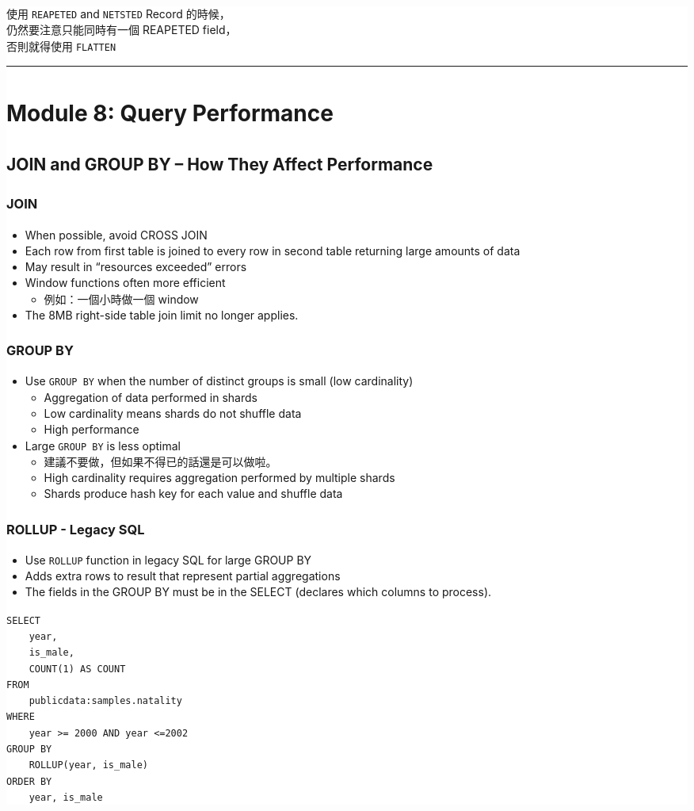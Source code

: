 使用 `REAPETED` and `NETSTED` Record 的時候，  
仍然要注意只能同時有一個 REAPETED field，  
否則就得使用 `FLATTEN`  
  
---  
  
# Module 8: Query Performance  
  
## JOIN and GROUP BY – How They Affect Performance  
  
### JOIN  
  
+ When possible, avoid CROSS JOIN  
+ Each row from first table is joined to every row in second table returning large amounts of data  
+ May result in “resources exceeded” errors  
+ Window functions often more efficient  
    + 例如：一個小時做一個 window  
+ The 8MB right-side table join limit no longer applies.  
  
### GROUP BY  
  
+ Use `GROUP BY` when the number of distinct groups is small (low cardinality)  
    + Aggregation of data performed in shards  
    + Low cardinality means shards do not shuffle data  
    + High performance  
+ Large `GROUP BY` is less optimal  
    + 建議不要做，但如果不得已的話還是可以做啦。  
    + High cardinality requires aggregation performed by multiple shards  
    + Shards produce hash key for each value and shuffle data  
  
### ROLLUP - Legacy SQL  
  
+ Use `ROLLUP` function in legacy SQL for large GROUP BY  
+ Adds extra rows to result that represent partial aggregations  
+ The fields in the GROUP BY must be in the SELECT (declares which columns to process).  
  
```bigquery  
SELECT  
    year,  
    is_male,  
    COUNT(1) AS COUNT  
FROM  
    publicdata:samples.natality  
WHERE  
    year >= 2000 AND year <=2002  
GROUP BY  
    ROLLUP(year, is_male)  
ORDER BY  
    year, is_male  
```  
  